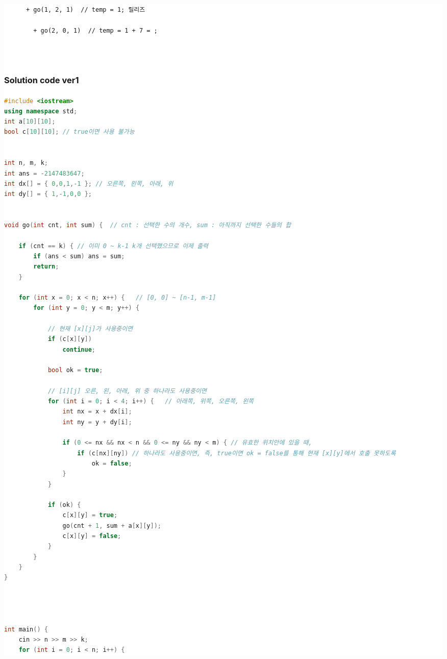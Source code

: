           + go(1, 2, 1)  // temp = 1; 릴리즈 

            + go(2, 0, 1)  // temp = 1 + 7 = ;


<br>

<br>

### Solution code ver1

```c++
#include <iostream>
using namespace std;
int a[10][10];
bool c[10][10]; // true이면 사용 불가능


int n, m, k;
int ans = -2147483647;
int dx[] = { 0,0,1,-1 }; // 오른쪽, 왼쪽, 아래, 위
int dy[] = { 1,-1,0,0 };


void go(int cnt, int sum) {  // cnt : 선택한 수의 개수, sum : 아직까지 선택한 수들의 합

	if (cnt == k) { // 이미 0 ~ k-1 k개 선택했으므로 이제 출력
		if (ans < sum) ans = sum;
		return;
	}

	for (int x = 0; x < n; x++) {   // [0, 0] ~ [n-1, m-1]
		for (int y = 0; y < m; y++) {

			// 현재 [x][j]가 사용중이면 
			if (c[x][y]) 
				continue;

			bool ok = true;

			// [i][j] 오른, 왼, 아래, 위 중 하나라도 사용중이면 
			for (int i = 0; i < 4; i++) {	// 아래쪽, 위쪽, 오른쪽, 왼쪽
				int nx = x + dx[i];
				int ny = y + dy[i];

				if (0 <= nx && nx < n && 0 <= ny && ny < m) { // 유효한 위치안에 있을 때, 
					if (c[nx][ny]) // 하나라도 사용중이면, 즉, true이면 ok = false를 통해 현재 [x][y]에서 호출 못하도록
						ok = false;
				}
			}

			if (ok) {
				c[x][y] = true;
				go(cnt + 1, sum + a[x][y]);
				c[x][y] = false;
			}
		}
	}
}




int main() {
	cin >> n >> m >> k;
	for (int i = 0; i < n; i++) {
```